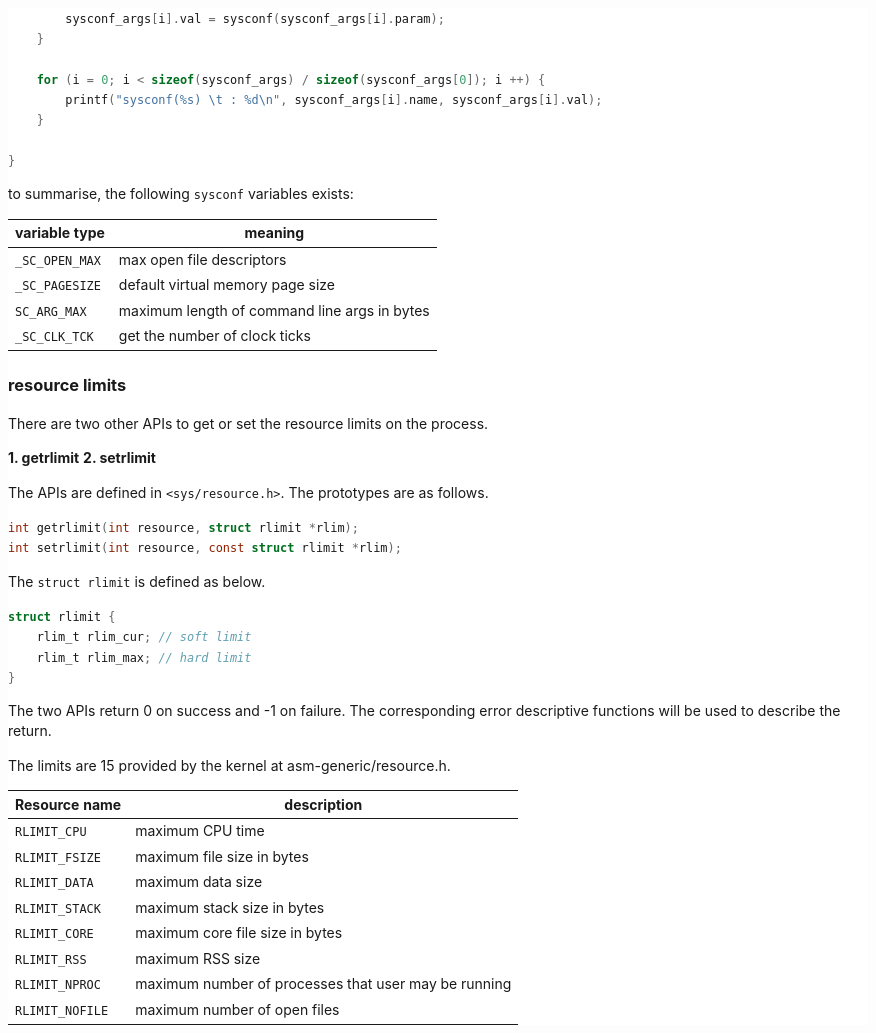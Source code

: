 ```c
        sysconf_args[i].val = sysconf(sysconf_args[i].param);
    }

    for (i = 0; i < sizeof(sysconf_args) / sizeof(sysconf_args[0]); i ++) {
        printf("sysconf(%s) \t : %d\n", sysconf_args[i].name, sysconf_args[i].val);
    }

}

```

to summarise, the following `sysconf` variables exists:

|variable type | meaning |
|--------------|---------|
| `_SC_OPEN_MAX` | max open file descriptors |
| `_SC_PAGESIZE` | default virtual memory page size |
| `SC_ARG_MAX` | maximum length of command line args in bytes |
| `_SC_CLK_TCK` | get the number of clock ticks |



### **resource limits**

There are two other APIs to get or set the resource limits on the process.

**1. getrlimit**
**2. setrlimit**

The APIs are defined in `<sys/resource.h>`. The prototypes are as follows.

```c
int getrlimit(int resource, struct rlimit *rlim);
int setrlimit(int resource, const struct rlimit *rlim);
```

The `struct rlimit` is defined as below.

```c
struct rlimit {
    rlim_t rlim_cur; // soft limit
    rlim_t rlim_max; // hard limit
}
```

The two APIs return 0 on success and -1 on failure. The corresponding error descriptive functions will be used to describe the return.

The limits are 15 provided by the kernel at asm-generic/resource.h.

|Resource name | description |
|--------------|-------------|
| `RLIMIT_CPU` | maximum CPU time |
| `RLIMIT_FSIZE` | maximum file size in bytes |
| `RLIMIT_DATA` | maximum data size |
| `RLIMIT_STACK` | maximum stack size in bytes |
| `RLIMIT_CORE` | maximum core file size in bytes |
| `RLIMIT_RSS` | maximum RSS size |
| `RLIMIT_NPROC` | maximum number of processes that user may be running |
| `RLIMIT_NOFILE` | maximum number of open files |